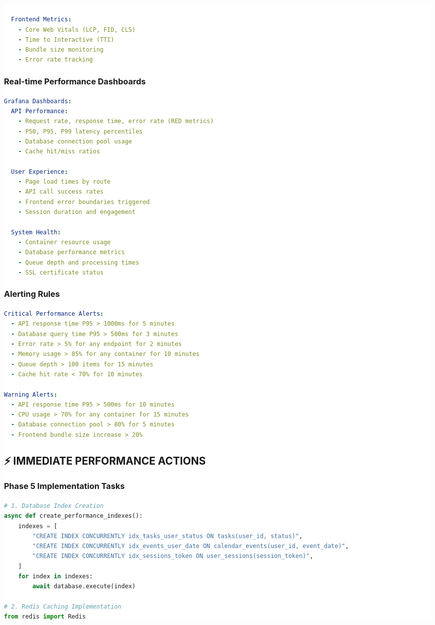 ```yaml
    
  Frontend Metrics:
    - Core Web Vitals (LCP, FID, CLS)
    - Time to Interactive (TTI)
    - Bundle size monitoring
    - Error rate tracking
```

### Real-time Performance Dashboards
```yaml
Grafana Dashboards:
  API Performance:
    - Request rate, response time, error rate (RED metrics)
    - P50, P95, P99 latency percentiles
    - Database connection pool usage
    - Cache hit/miss ratios
    
  User Experience:
    - Page load times by route
    - API call success rates
    - Frontend error boundaries triggered
    - Session duration and engagement
    
  System Health:
    - Container resource usage
    - Database performance metrics
    - Queue depth and processing times
    - SSL certificate status
```

### Alerting Rules
```yaml
Critical Performance Alerts:
  - API response time P95 > 1000ms for 5 minutes
  - Database query time P95 > 500ms for 3 minutes
  - Error rate > 5% for any endpoint for 2 minutes
  - Memory usage > 85% for any container for 10 minutes
  - Queue depth > 100 items for 15 minutes
  - Cache hit rate < 70% for 10 minutes
  
Warning Alerts:
  - API response time P95 > 500ms for 10 minutes
  - CPU usage > 70% for any container for 15 minutes
  - Database connection pool > 80% for 5 minutes
  - Frontend bundle size increase > 20%
```

## ⚡ IMMEDIATE PERFORMANCE ACTIONS

### Phase 5 Implementation Tasks
```python
# 1. Database Index Creation
async def create_performance_indexes():
    indexes = [
        "CREATE INDEX CONCURRENTLY idx_tasks_user_status ON tasks(user_id, status)",
        "CREATE INDEX CONCURRENTLY idx_events_user_date ON calendar_events(user_id, event_date)",
        "CREATE INDEX CONCURRENTLY idx_sessions_token ON user_sessions(session_token)",
    ]
    for index in indexes:
        await database.execute(index)

# 2. Redis Caching Implementation
from redis import Redis
```